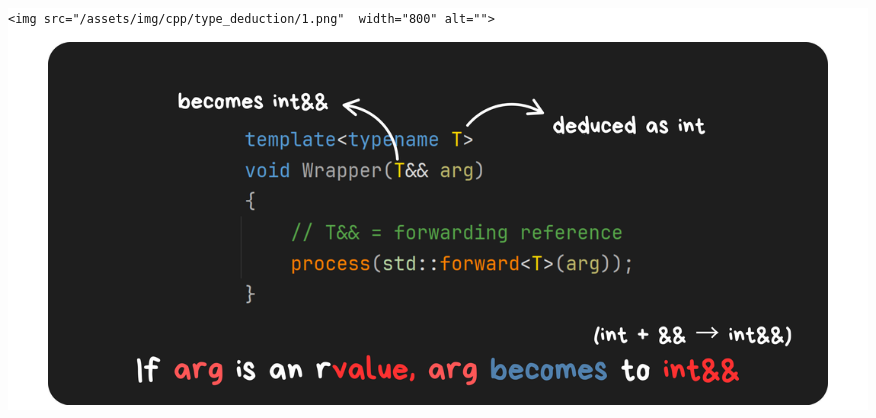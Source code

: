     <img src="/assets/img/cpp/type_deduction/1.png"  width="800" alt="">
  </a>
</figure>

<figure class="align-center" style="text-align: center;">
  <a href="/assets/img/cpp/type_deduction/2.png">
    <img src="/assets/img/cpp/type_deduction/2.png"  width="800" alt="">
  </a>
</figure>
